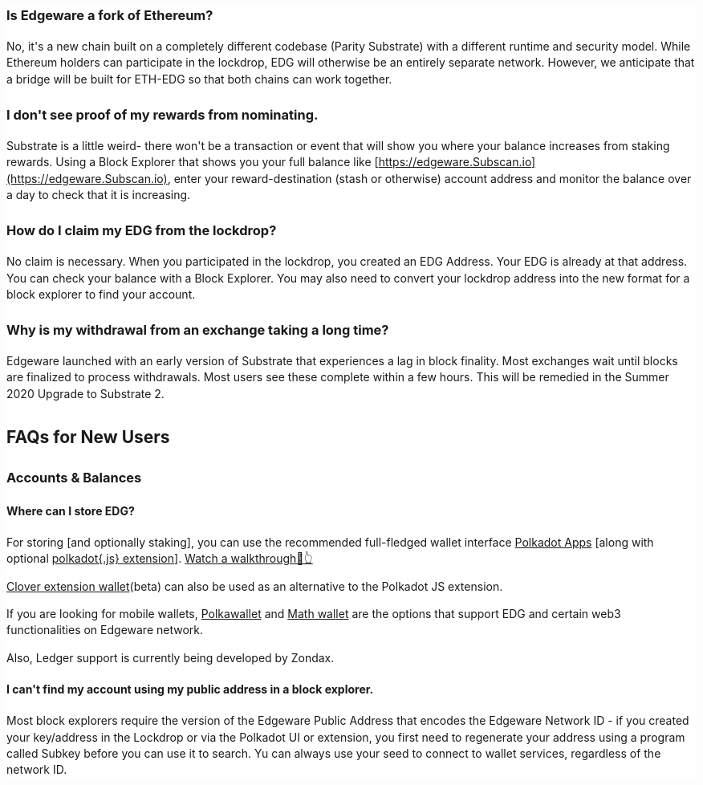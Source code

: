 ### Is Edgeware a fork of Ethereum?

No, it's a new chain built on a completely different codebase \(Parity Substrate\) with a different runtime and security model. While Ethereum holders can participate in the lockdrop, EDG will otherwise be an entirely separate network. However, we anticipate that a bridge will be built for ETH-EDG so that both chains can work together.

### I don't see proof of my rewards from nominating.

Substrate is a little weird- there won't be a transaction or event that will show you where your balance increases from staking rewards. Using a Block Explorer that shows you your full balance like [https://edgeware.Subscan.io](https://edgeware.Subscan.io), enter your reward-destination \(stash or otherwise\) account address and monitor the balance over a day to check that it is increasing.

### How do I claim my EDG from the lockdrop?

No claim is necessary. When you participated in the lockdrop, you created an EDG Address. Your EDG is already at that address. You can check your balance with a Block Explorer. You may also need to convert your lockdrop address into the new format for a block explorer to find your account.

### Why is my withdrawal from an exchange taking a long time?

Edgeware launched with an early version of Substrate that experiences a lag in block finality. Most exchanges wait until blocks are finalized to process withdrawals. Most users see these complete within a few hours. This will be remedied in the Summer 2020 Upgrade to Substrate 2.

## FAQs for New Users

### Accounts & Balances

#### Where can I store EDG?

For storing \[and optionally staking\], you can use the recommended full-fledged wallet interface [Polkadot Apps](https://polkadot.js.org/apps/?rpc=wss%3A%2F%2Fmainnet1.edgewa.re#/) \[along with optional [polkadot{.js} extension](https://polkadot.js.org/extension/)\]. [Watch a walkthrough🎥👆](https://youtu.be/IjoHHofQXcY)

[Clover extension wallet](https://chrome.google.com/webstore/detail/clover-wallet/nhnkbkgjikgcigadomkphalanndcapjk)\(beta\) can also be used as an alternative to the Polkadot JS extension.

If you are looking for mobile wallets, [Polkawallet](https://polkawallet.io/) and [Math wallet](https://mathwallet.xyz) are the options that support EDG and certain web3 functionalities on Edgeware network.

Also, Ledger support is currently being developed by Zondax.

#### I can't find my account using my public address in a block explorer.

Most block explorers require the version of the Edgeware Public Address that encodes the Edgeware Network ID - if you created your key/address in the Lockdrop or via the Polkadot UI or extension, you first need to regenerate your address using a program called Subkey before you can use it to search. Yu can always use your seed to connect to wallet services, regardless of the network ID.
